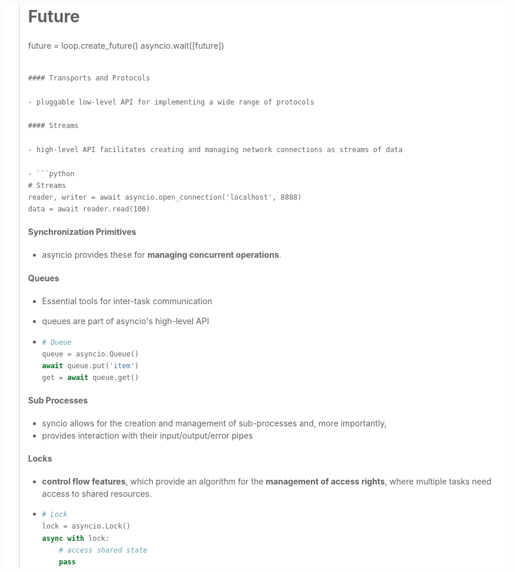 >   # Future
>   future = loop.create_future()
>   asyncio.wait([future])
>   ```
>
> #### Transports and Protocols
>
> - pluggable low-level API for implementing a wide range of protocols
>
> #### Streams
>
> - high-level API facilitates creating and managing network connections as streams of data
>
> - ```python
>   # Streams
>   reader, writer = await asyncio.open_connection('localhost', 8888)
>   data = await reader.read(100)
>   ```
>
> #### Synchronization Primitives
>
> - asyncio provides these for **managing concurrent operations**.
>
> #### Queues
>
> - Essential tools for inter-task communication
>
> - queues are part of asyncio's high-level API
>
> - ```python
>   # Queue
>   queue = asyncio.Queue()
>   await queue.put('item')
>   get = await queue.get()
>   ```
>
> #### Sub Processes
>
> - syncio allows for the creation and management of sub-processes and, more importantly, 
> - provides interaction with their input/output/error pipes
>
> #### Locks
>
> - **control flow features**, which provide an algorithm for the **management of access rights**, where multiple tasks need access to shared resources.
>
> - ```python
>   # Lock
>   lock = asyncio.Lock()
>   async with lock:
>       # access shared state
>       pass
>   ```

